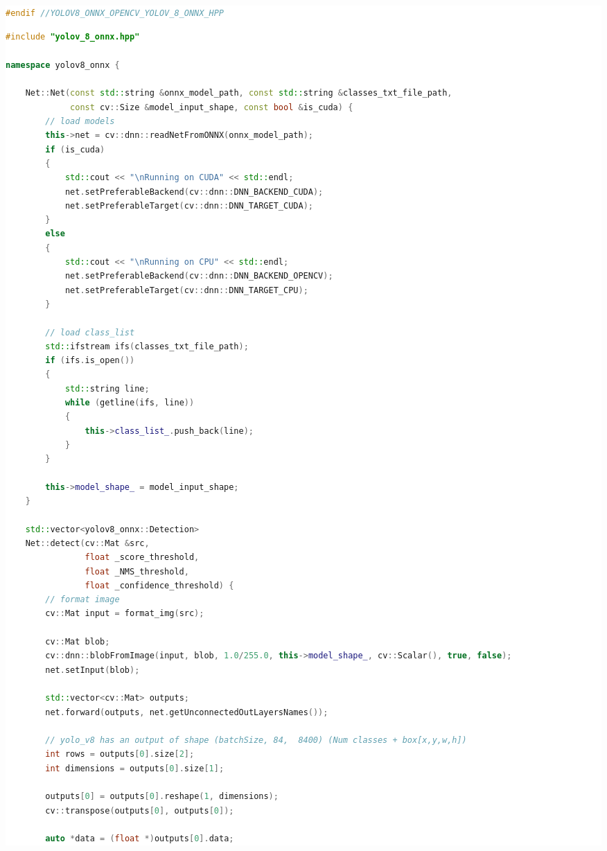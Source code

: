 ``` cpp title="yolov8_onnx.hpp"
#endif //YOLOV8_ONNX_OPENCV_YOLOV_8_ONNX_HPP
```

``` cpp title="yolov8_onnx.cpp"
#include "yolov_8_onnx.hpp"

namespace yolov8_onnx {

    Net::Net(const std::string &onnx_model_path, const std::string &classes_txt_file_path,
             const cv::Size &model_input_shape, const bool &is_cuda) {
        // load models
        this->net = cv::dnn::readNetFromONNX(onnx_model_path);
        if (is_cuda)
        {
            std::cout << "\nRunning on CUDA" << std::endl;
            net.setPreferableBackend(cv::dnn::DNN_BACKEND_CUDA);
            net.setPreferableTarget(cv::dnn::DNN_TARGET_CUDA);
        }
        else
        {
            std::cout << "\nRunning on CPU" << std::endl;
            net.setPreferableBackend(cv::dnn::DNN_BACKEND_OPENCV);
            net.setPreferableTarget(cv::dnn::DNN_TARGET_CPU);
        }

        // load class_list
        std::ifstream ifs(classes_txt_file_path);
        if (ifs.is_open())
        {
            std::string line;
            while (getline(ifs, line))
            {
                this->class_list_.push_back(line);
            }
        }

        this->model_shape_ = model_input_shape;
    }

    std::vector<yolov8_onnx::Detection>
    Net::detect(cv::Mat &src,
                float _score_threshold,
                float _NMS_threshold,
                float _confidence_threshold) {
        // format image
        cv::Mat input = format_img(src);

        cv::Mat blob;
        cv::dnn::blobFromImage(input, blob, 1.0/255.0, this->model_shape_, cv::Scalar(), true, false);
        net.setInput(blob);

        std::vector<cv::Mat> outputs;
        net.forward(outputs, net.getUnconnectedOutLayersNames());

        // yolo_v8 has an output of shape (batchSize, 84,  8400) (Num classes + box[x,y,w,h])
        int rows = outputs[0].size[2];
        int dimensions = outputs[0].size[1];

        outputs[0] = outputs[0].reshape(1, dimensions);
        cv::transpose(outputs[0], outputs[0]);

        auto *data = (float *)outputs[0].data;

```